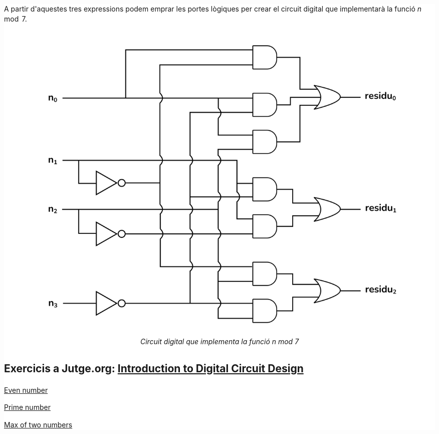 A partir d'aquestes tres expressions podem emprar les portes lògiques per crear el circuit digital que implementarà la funció $n \mod{7}$.

<img src='./nombres_exemple2.png' alt="Circuit digital" style="display:block; height:600px; margin:0 auto; border-radius:8px; background-color: rgba(255, 255, 255, 1); padding:4px;"/>

<center><i>Circuit digital que implementa la funció n mod 7</i></center>

## Exercicis a Jutge.org: [Introduction to Digital Circuit Design](https://jutge.org/courses/JordiCortadella:IntroCircuits)

[Even number](https://jutge.org/problems/X36253_en)

[Prime number](https://jutge.org/problems/X07160_en)

[Max of two numbers](https://jutge.org/problems/X37473_en)
